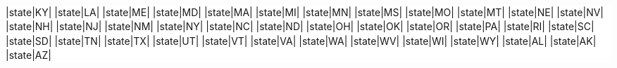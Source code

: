 |state|KY|
|state|LA|
|state|ME|
|state|MD|
|state|MA|
|state|MI|
|state|MN|
|state|MS|
|state|MO|
|state|MT|
|state|NE|
|state|NV|
|state|NH|
|state|NJ|
|state|NM|
|state|NY|
|state|NC|
|state|ND|
|state|OH|
|state|OK|
|state|OR|
|state|PA|
|state|RI|
|state|SC|
|state|SD|
|state|TN|
|state|TX|
|state|UT|
|state|VT|
|state|VA|
|state|WA|
|state|WV|
|state|WI|
|state|WY|
|state|AL|
|state|AK|
|state|AZ|